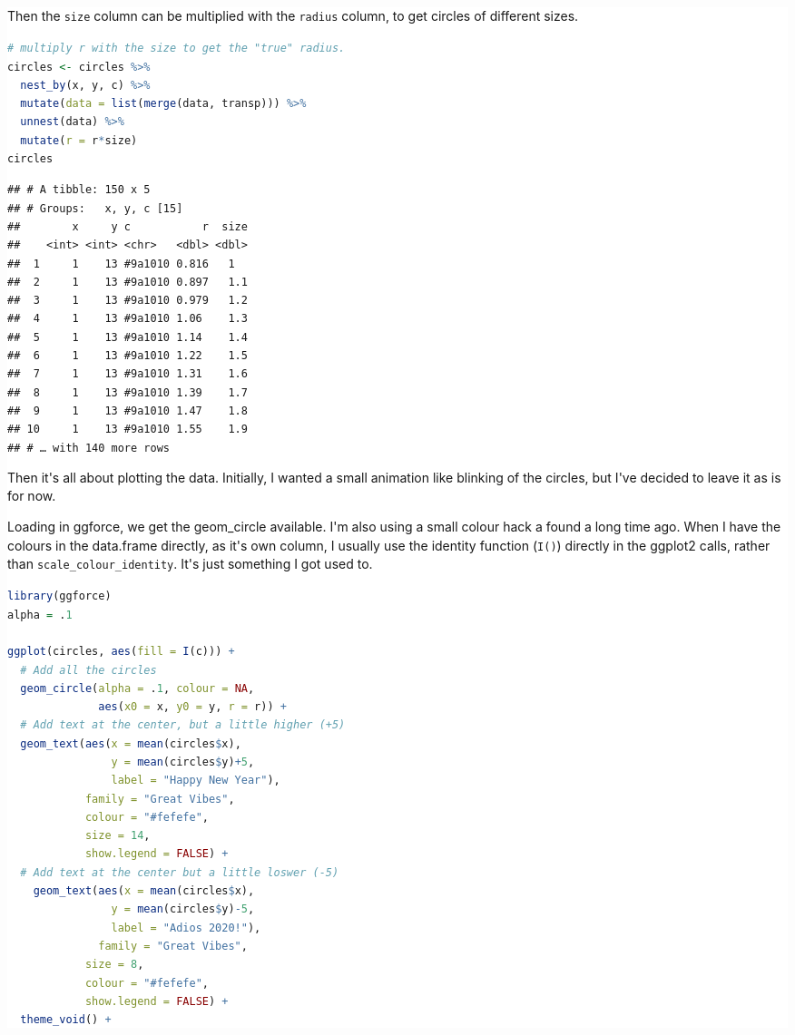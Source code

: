 Then the `size` column can be multiplied with the `radius` column, to get circles of different sizes. 

```r
# multiply r with the size to get the "true" radius.
circles <- circles %>% 
  nest_by(x, y, c) %>% 
  mutate(data = list(merge(data, transp))) %>% 
  unnest(data) %>% 
  mutate(r = r*size)
circles
```

```
## # A tibble: 150 x 5
## # Groups:   x, y, c [15]
##        x     y c           r  size
##    <int> <int> <chr>   <dbl> <dbl>
##  1     1    13 #9a1010 0.816   1  
##  2     1    13 #9a1010 0.897   1.1
##  3     1    13 #9a1010 0.979   1.2
##  4     1    13 #9a1010 1.06    1.3
##  5     1    13 #9a1010 1.14    1.4
##  6     1    13 #9a1010 1.22    1.5
##  7     1    13 #9a1010 1.31    1.6
##  8     1    13 #9a1010 1.39    1.7
##  9     1    13 #9a1010 1.47    1.8
## 10     1    13 #9a1010 1.55    1.9
## # … with 140 more rows
```

Then it's all about plotting the data. 
Initially, I wanted a small animation like blinking of the circles, but I've decided to leave it as is for now. 

Loading in ggforce, we get the geom_circle available.
I'm also using a small colour hack a found a long time ago.
When I have the colours in the data.frame directly, as it's own column, I usually use the identity function (`I()`) directly in the ggplot2 calls, rather than `scale_colour_identity`. 
It's just something I got used to. 


```r
library(ggforce)
alpha = .1

ggplot(circles, aes(fill = I(c))) +
  # Add all the circles
  geom_circle(alpha = .1, colour = NA, 
              aes(x0 = x, y0 = y, r = r)) +
  # Add text at the center, but a little higher (+5)
  geom_text(aes(x = mean(circles$x), 
                y = mean(circles$y)+5, 
                label = "Happy New Year"),
            family = "Great Vibes",
            colour = "#fefefe",
            size = 14,
            show.legend = FALSE) +
  # Add text at the center but a little loswer (-5)
    geom_text(aes(x = mean(circles$x), 
                y = mean(circles$y)-5, 
                label = "Adios 2020!"),
              family = "Great Vibes",
            size = 8,
            colour = "#fefefe",
            show.legend = FALSE) +
  theme_void() +
```